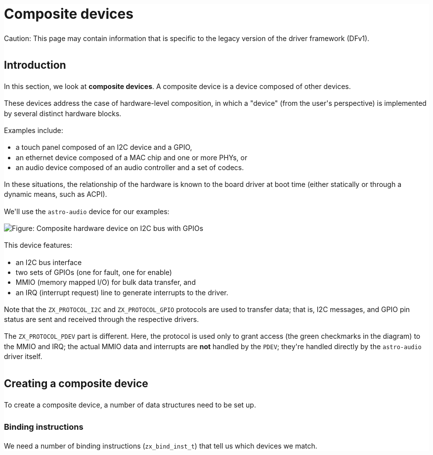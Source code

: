 # Composite devices

Caution: This page may contain information that is specific to the legacy
version of the driver framework (DFv1).

## Introduction

In this section, we look at **composite devices**.
A composite device is a device composed of other devices.

These devices address the case of hardware-level composition,
in which a "device" (from the user's perspective) is implemented by several
distinct hardware blocks.

Examples include:

* a touch panel composed of an I2C device and a GPIO,
* an ethernet device composed of a MAC chip and one or more PHYs, or
* an audio device composed of an audio controller and a set of codecs.

In these situations, the relationship of the hardware is known to the board
driver at boot time (either statically or through a dynamic means, such as
ACPI).

We'll use the `astro-audio` device for our examples:

![Figure: Composite hardware device on I2C bus with GPIOs](images/composite-audio.png)

This device features:

* an I2C bus interface
* two sets of GPIOs (one for fault, one for enable)
* MMIO (memory mapped I/O) for bulk data transfer, and
* an IRQ (interrupt request) line to generate interrupts to the driver.

Note that the `ZX_PROTOCOL_I2C` and `ZX_PROTOCOL_GPIO` protocols are used to
transfer data; that is, I2C messages, and GPIO pin status are sent and received
through the respective drivers.

The `ZX_PROTOCOL_PDEV` part is different.
Here, the protocol is used only to grant access (the green checkmarks in the
diagram) to the MMIO and IRQ; the actual MMIO data and interrupts are **not**
handled by the `PDEV`; they're handled directly by the `astro-audio` driver
itself.

## Creating a composite device

To create a composite device, a number of data structures need to be set up.

### Binding instructions

We need a number of binding instructions (`zx_bind_inst_t`) that tell us which
devices we match.

